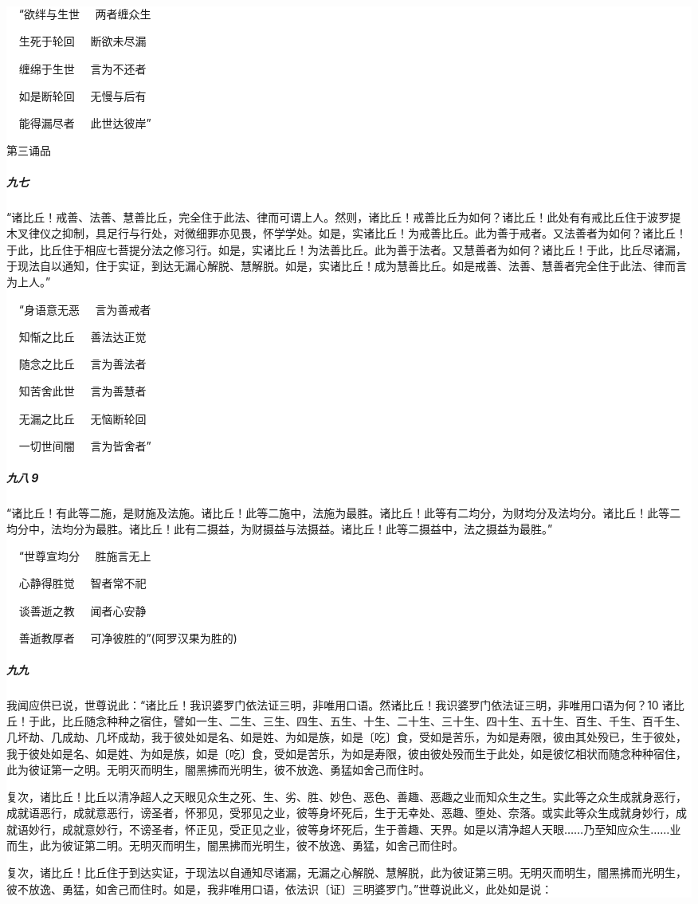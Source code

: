 &nbsp;&nbsp;&nbsp;&nbsp;“欲绊与生世 &nbsp;&nbsp;&nbsp;&nbsp;两者缠众生

&nbsp;&nbsp;&nbsp;&nbsp;生死于轮回 &nbsp;&nbsp;&nbsp;&nbsp;断欲未尽漏

&nbsp;&nbsp;&nbsp;&nbsp;缠绵于生世 &nbsp;&nbsp;&nbsp;&nbsp;言为不还者

&nbsp;&nbsp;&nbsp;&nbsp;如是断轮回 &nbsp;&nbsp;&nbsp;&nbsp;无慢与后有

&nbsp;&nbsp;&nbsp;&nbsp;能得漏尽者 &nbsp;&nbsp;&nbsp;&nbsp;此世达彼岸”

第三诵品

##### 九七

<a name="97"></a>

“诸比丘！戒善、法善、慧善比丘，完全住于此法、律而可谓上人。然则，诸比丘！戒善比丘为如何？诸比丘！此处有有戒比丘住于波罗提木叉律仪之抑制，具足行与行处，对微细罪亦见畏，怀学学处。如是，实诸比丘！为戒善比丘。此为善于戒者。又法善者为如何？诸比丘！于此，比丘住于相应七菩提分法之修习行。如是，实诸比丘！为法善比丘。此为善于法者。又慧善者为如何？诸比丘！于此，比丘尽诸漏，于现法自以通知，住于实证，到达无漏心解脱、慧解脱。如是，实诸比丘！成为慧善比丘。如是戒善、法善、慧善者完全住于此法、律而言为上人。”

&nbsp;&nbsp;&nbsp;&nbsp;“身语意无恶 &nbsp;&nbsp;&nbsp;&nbsp;言为善戒者

&nbsp;&nbsp;&nbsp;&nbsp;知惭之比丘 &nbsp;&nbsp;&nbsp;&nbsp;善法达正觉

&nbsp;&nbsp;&nbsp;&nbsp;随念之比丘 &nbsp;&nbsp;&nbsp;&nbsp;言为善法者

&nbsp;&nbsp;&nbsp;&nbsp;知苦舍此世 &nbsp;&nbsp;&nbsp;&nbsp;言为善慧者

&nbsp;&nbsp;&nbsp;&nbsp;无漏之比丘 &nbsp;&nbsp;&nbsp;&nbsp;无恼断轮回

&nbsp;&nbsp;&nbsp;&nbsp;一切世间闇 &nbsp;&nbsp;&nbsp;&nbsp;言为皆舍者”

##### 九八 9

<a name="98"></a>

“诸比丘！有此等二施，是财施及法施。诸比丘！此等二施中，法施为最胜。诸比丘！此等有二均分，为财均分及法均分。诸比丘！此等二均分中，法均分为最胜。诸比丘！此有二摄益，为财摄益与法摄益。诸比丘！此等二摄益中，法之摄益为最胜。”

&nbsp;&nbsp;&nbsp;&nbsp;“世尊宣均分 &nbsp;&nbsp;&nbsp;&nbsp;胜施言无上

&nbsp;&nbsp;&nbsp;&nbsp;心静得胜觉 &nbsp;&nbsp;&nbsp;&nbsp;智者常不祀

&nbsp;&nbsp;&nbsp;&nbsp;谈善逝之教 &nbsp;&nbsp;&nbsp;&nbsp;闻者心安静

&nbsp;&nbsp;&nbsp;&nbsp;善逝教厚者 &nbsp;&nbsp;&nbsp;&nbsp;可净彼胜的”(阿罗汉果为胜的)

##### 九九

<a name="99"></a>

我闻应供已说，世尊说此：“诸比丘！我识婆罗门依法证三明，非唯用口语。然诸比丘！我识婆罗门依法证三明，非唯用口语为何？10 诸比丘！于此，比丘随念种种之宿住，譬如一生、二生、三生、四生、五生、十生、二十生、三十生、四十生、五十生、百生、千生、百千生、几坏劫、几成劫、几坏成劫，我于彼处如是名、如是姓、为如是族，如是〔吃〕食，受如是苦乐，为如是寿限，彼由其处殁已，生于彼处，我于彼处如是名、如是姓、为如是族，如是〔吃〕食，受如是苦乐，为如是寿限，彼由彼处殁而生于此处，如是彼忆相状而随念种种宿住，此为彼证第一之明。无明灭而明生，闇黑拂而光明生，彼不放逸、勇猛如舍己而住时。

复次，诸比丘！比丘以清净超人之天眼见众生之死、生、劣、胜、妙色、恶色、善趣、恶趣之业而知众生之生。实此等之众生成就身恶行，成就语恶行，成就意恶行，谤圣者，怀邪见，受邪见之业，彼等身坏死后，生于无幸处、恶趣、堕处、奈落。或实此等众生成就身妙行，成就语妙行，成就意妙行，不谤圣者，怀正见，受正见之业，彼等身坏死后，生于善趣、天界。如是以清净超人天眼……乃至知应众生……业而生，此为彼证第二明。无明灭而明生，闇黑拂而光明生，彼不放逸、勇猛，如舍己而住时。

复次，诸比丘！比丘住于到达实证，于现法以自通知尽诸漏，无漏之心解脱、慧解脱，此为彼证第三明。无明灭而明生，闇黑拂而光明生，彼不放逸、勇猛，如舍己而住时。如是，我非唯用口语，依法识〔证〕三明婆罗门。”世尊说此义，此处如是说：
